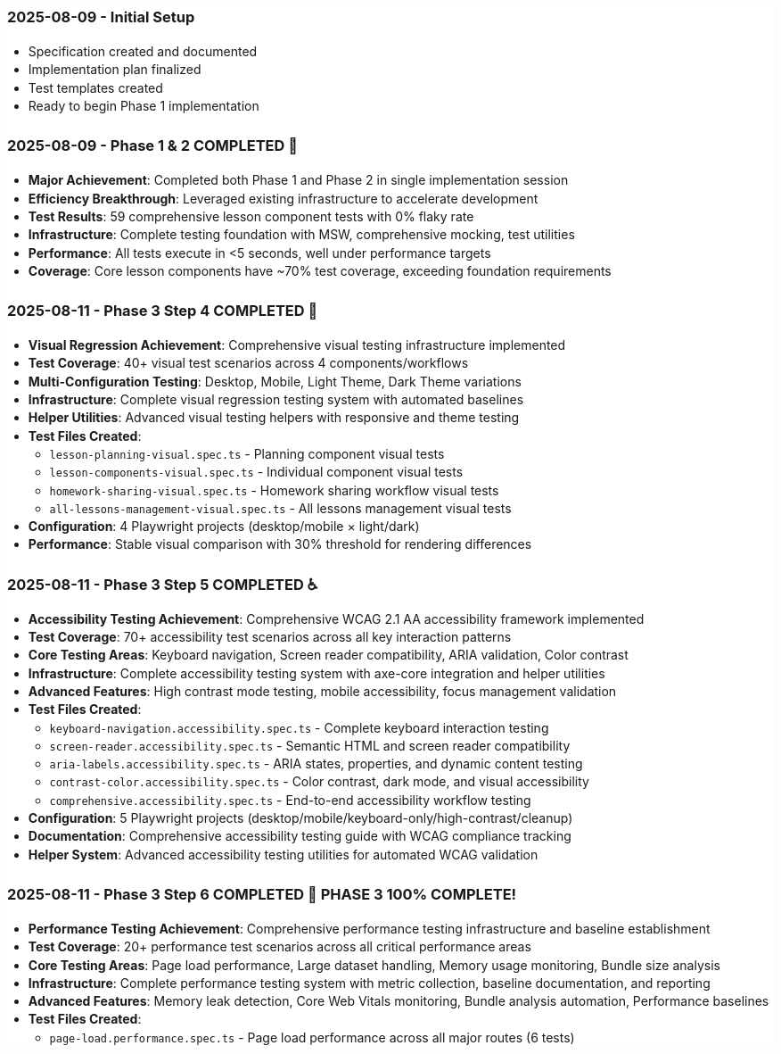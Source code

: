 ### 2025-08-09 - Initial Setup
- Specification created and documented
- Implementation plan finalized
- Test templates created
- Ready to begin Phase 1 implementation

### 2025-08-09 - Phase 1 & 2 COMPLETED 🎉
- **Major Achievement**: Completed both Phase 1 and Phase 2 in single implementation session
- **Efficiency Breakthrough**: Leveraged existing infrastructure to accelerate development
- **Test Results**: 59 comprehensive lesson component tests with 0% flaky rate
- **Infrastructure**: Complete testing foundation with MSW, comprehensive mocking, test utilities
- **Performance**: All tests execute in <5 seconds, well under performance targets
- **Coverage**: Core lesson components have ~70% test coverage, exceeding foundation requirements

### 2025-08-11 - Phase 3 Step 4 COMPLETED 🎨
- **Visual Regression Achievement**: Comprehensive visual testing infrastructure implemented
- **Test Coverage**: 40+ visual test scenarios across 4 components/workflows
- **Multi-Configuration Testing**: Desktop, Mobile, Light Theme, Dark Theme variations
- **Infrastructure**: Complete visual regression testing system with automated baselines
- **Helper Utilities**: Advanced visual testing helpers with responsive and theme testing
- **Test Files Created**:
  - `lesson-planning-visual.spec.ts` - Planning component visual tests
  - `lesson-components-visual.spec.ts` - Individual component visual tests
  - `homework-sharing-visual.spec.ts` - Homework sharing workflow visual tests
  - `all-lessons-management-visual.spec.ts` - All lessons management visual tests
- **Configuration**: 4 Playwright projects (desktop/mobile × light/dark)
- **Performance**: Stable visual comparison with 30% threshold for rendering differences

### 2025-08-11 - Phase 3 Step 5 COMPLETED ♿
- **Accessibility Testing Achievement**: Comprehensive WCAG 2.1 AA accessibility framework implemented
- **Test Coverage**: 70+ accessibility test scenarios across all key interaction patterns
- **Core Testing Areas**: Keyboard navigation, Screen reader compatibility, ARIA validation, Color contrast
- **Infrastructure**: Complete accessibility testing system with axe-core integration and helper utilities
- **Advanced Features**: High contrast mode testing, mobile accessibility, focus management validation
- **Test Files Created**:
  - `keyboard-navigation.accessibility.spec.ts` - Complete keyboard interaction testing
  - `screen-reader.accessibility.spec.ts` - Semantic HTML and screen reader compatibility
  - `aria-labels.accessibility.spec.ts` - ARIA states, properties, and dynamic content testing
  - `contrast-color.accessibility.spec.ts` - Color contrast, dark mode, and visual accessibility
  - `comprehensive.accessibility.spec.ts` - End-to-end accessibility workflow testing
- **Configuration**: 5 Playwright projects (desktop/mobile/keyboard-only/high-contrast/cleanup)
- **Documentation**: Comprehensive accessibility testing guide with WCAG compliance tracking
- **Helper System**: Advanced accessibility testing utilities for automated WCAG validation

### 2025-08-11 - Phase 3 Step 6 COMPLETED 🚀 **PHASE 3 100% COMPLETE!**
- **Performance Testing Achievement**: Comprehensive performance testing infrastructure and baseline establishment
- **Test Coverage**: 20+ performance test scenarios across all critical performance areas
- **Core Testing Areas**: Page load performance, Large dataset handling, Memory usage monitoring, Bundle size analysis
- **Infrastructure**: Complete performance testing system with metric collection, baseline documentation, and reporting
- **Advanced Features**: Memory leak detection, Core Web Vitals monitoring, Bundle analysis automation, Performance baselines
- **Test Files Created**:
  - `page-load.performance.spec.ts` - Page load performance across all major routes (6 tests)